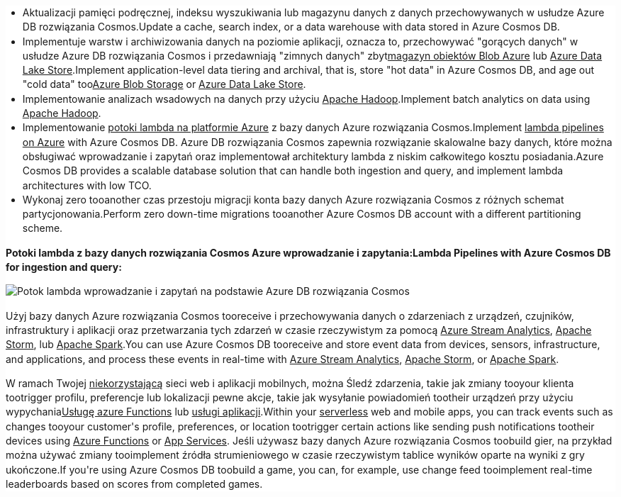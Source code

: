 * <span data-ttu-id="446f0-122">Aktualizacji pamięci podręcznej, indeksu wyszukiwania lub magazynu danych z danych przechowywanych w usłudze Azure DB rozwiązania Cosmos.</span><span class="sxs-lookup"><span data-stu-id="446f0-122">Update a cache, search index, or a data warehouse with data stored in Azure Cosmos DB.</span></span>
* <span data-ttu-id="446f0-123">Implementuje warstw i archiwizowania danych na poziomie aplikacji, oznacza to, przechowywać "gorących danych" w usłudze Azure DB rozwiązania Cosmos i przedawniają "zimnych danych" zbyt[magazyn obiektów Blob Azure](../storage/common/storage-introduction.md) lub [Azure Data Lake Store](../data-lake-store/data-lake-store-overview.md).</span><span class="sxs-lookup"><span data-stu-id="446f0-123">Implement application-level data tiering and archival, that is, store "hot data" in Azure Cosmos DB, and age out "cold data" too[Azure Blob Storage](../storage/common/storage-introduction.md) or [Azure Data Lake Store](../data-lake-store/data-lake-store-overview.md).</span></span>
* <span data-ttu-id="446f0-124">Implementowanie analizach wsadowych na danych przy użyciu [Apache Hadoop](run-hadoop-with-hdinsight.md).</span><span class="sxs-lookup"><span data-stu-id="446f0-124">Implement batch analytics on data using [Apache Hadoop](run-hadoop-with-hdinsight.md).</span></span>
* <span data-ttu-id="446f0-125">Implementowanie [potoki lambda na platformie Azure](https://blogs.technet.microsoft.com/msuspartner/2016/01/27/azure-partner-community-big-data-advanced-analytics-and-lambda-architecture/) z bazy danych Azure rozwiązania Cosmos.</span><span class="sxs-lookup"><span data-stu-id="446f0-125">Implement [lambda pipelines on Azure](https://blogs.technet.microsoft.com/msuspartner/2016/01/27/azure-partner-community-big-data-advanced-analytics-and-lambda-architecture/) with Azure Cosmos DB.</span></span> <span data-ttu-id="446f0-126">Azure DB rozwiązania Cosmos zapewnia rozwiązanie skalowalne bazy danych, które można obsługiwać wprowadzanie i zapytań oraz implementował architektury lambda z niskim całkowitego kosztu posiadania.</span><span class="sxs-lookup"><span data-stu-id="446f0-126">Azure Cosmos DB provides a scalable database solution that can handle both ingestion and query, and implement lambda architectures with low TCO.</span></span> 
* <span data-ttu-id="446f0-127">Wykonaj zero tooanother czas przestoju migracji konta bazy danych Azure rozwiązania Cosmos z różnych schemat partycjonowania.</span><span class="sxs-lookup"><span data-stu-id="446f0-127">Perform zero down-time migrations tooanother Azure Cosmos DB account with a different partitioning scheme.</span></span>

<span data-ttu-id="446f0-128">**Potoki lambda z bazy danych rozwiązania Cosmos Azure wprowadzanie i zapytania:**</span><span class="sxs-lookup"><span data-stu-id="446f0-128">**Lambda Pipelines with Azure Cosmos DB for ingestion and query:**</span></span>

![Potok lambda wprowadzanie i zapytań na podstawie Azure DB rozwiązania Cosmos](./media/change-feed/lambda.png)

<span data-ttu-id="446f0-130">Użyj bazy danych Azure rozwiązania Cosmos tooreceive i przechowywania danych o zdarzeniach z urządzeń, czujników, infrastruktury i aplikacji oraz przetwarzania tych zdarzeń w czasie rzeczywistym za pomocą [Azure Stream Analytics](../stream-analytics/stream-analytics-documentdb-output.md), [Apache Storm](../hdinsight/hdinsight-storm-overview.md), lub [Apache Spark](../hdinsight/hdinsight-apache-spark-overview.md).</span><span class="sxs-lookup"><span data-stu-id="446f0-130">You can use Azure Cosmos DB tooreceive and store event data from devices, sensors, infrastructure, and applications, and process these events in real-time with [Azure Stream Analytics](../stream-analytics/stream-analytics-documentdb-output.md), [Apache Storm](../hdinsight/hdinsight-storm-overview.md), or [Apache Spark](../hdinsight/hdinsight-apache-spark-overview.md).</span></span> 

<span data-ttu-id="446f0-131">W ramach Twojej [niekorzystającą](http://azure.com/serverless) sieci web i aplikacji mobilnych, można Śledź zdarzenia, takie jak zmiany tooyour klienta tootrigger profilu, preferencje lub lokalizacji pewne akcje, takie jak wysyłanie powiadomień tootheir urządzeń przy użyciu wypychania[Usługę azure Functions](../azure-functions/functions-bindings-documentdb.md) lub [usługi aplikacji](https://azure.microsoft.com/services/app-service/).</span><span class="sxs-lookup"><span data-stu-id="446f0-131">Within your [serverless](http://azure.com/serverless) web and mobile apps, you can track events such as changes tooyour customer's profile, preferences, or location tootrigger certain actions like sending push notifications tootheir devices using [Azure Functions](../azure-functions/functions-bindings-documentdb.md) or [App Services](https://azure.microsoft.com/services/app-service/).</span></span> <span data-ttu-id="446f0-132">Jeśli używasz bazy danych Azure rozwiązania Cosmos toobuild gier, na przykład można używać zmiany tooimplement źródła strumieniowego w czasie rzeczywistym tablice wyników oparte na wyniki z gry ukończone.</span><span class="sxs-lookup"><span data-stu-id="446f0-132">If you're using Azure Cosmos DB toobuild a game, you can, for example, use change feed tooimplement real-time leaderboards based on scores from completed games.</span></span>
